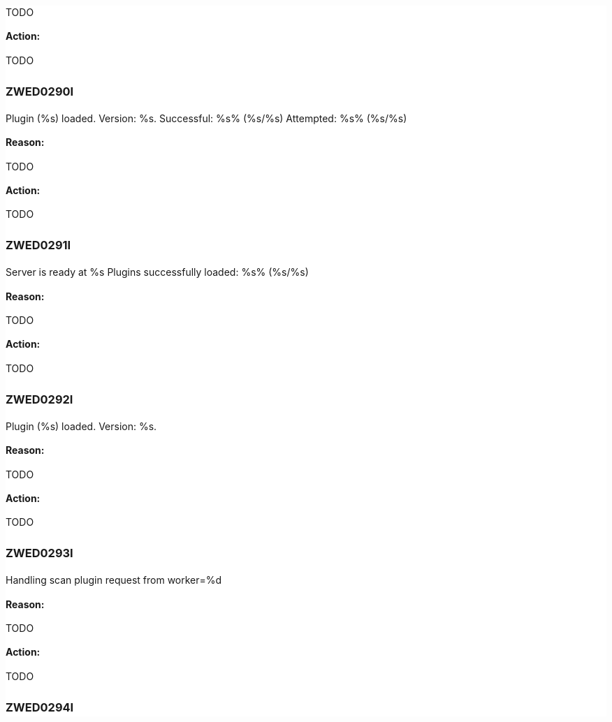   TODO

  **Action:**

  TODO



### ZWED0290I

  Plugin (%s) loaded. Version: %s. Successful: %s% (%s/%s) Attempted: %s% (%s/%s)

  **Reason:**

  TODO

  **Action:**

  TODO



### ZWED0291I

  Server is ready at %s Plugins successfully loaded: %s% (%s/%s)

  **Reason:**

  TODO

  **Action:**

  TODO



### ZWED0292I

  Plugin (%s) loaded. Version: %s.

  **Reason:**

  TODO

  **Action:**

  TODO



### ZWED0293I

  Handling scan plugin request from worker=%d

  **Reason:**

  TODO

  **Action:**

  TODO



### ZWED0294I
